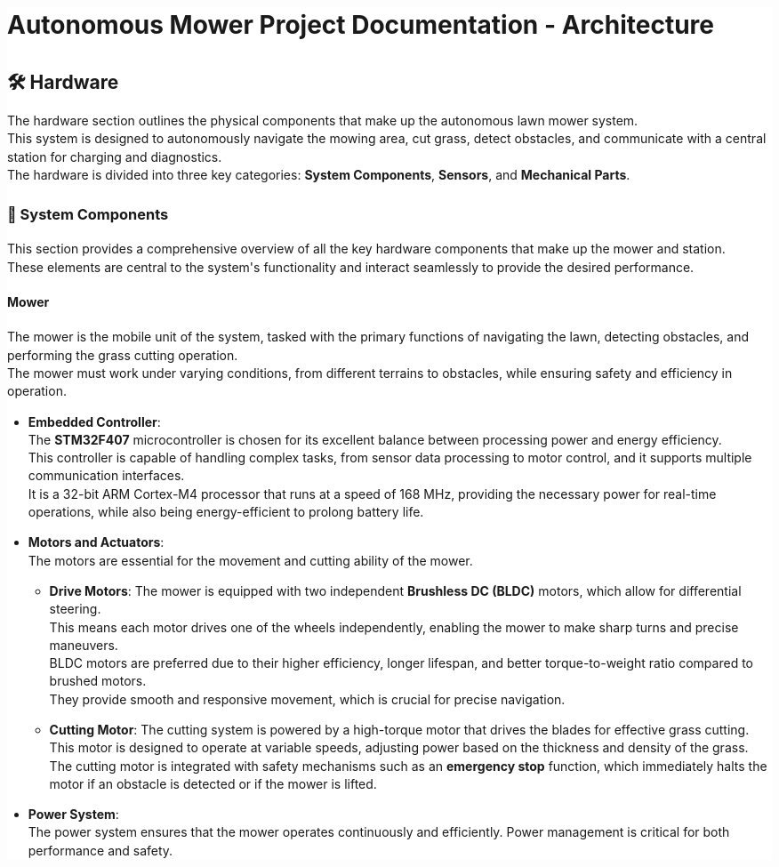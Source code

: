 # **Autonomous Mower Project Documentation - Architecture**

## **🛠️ Hardware**
The hardware section outlines the physical components that make up the autonomous lawn mower system.  
This system is designed to autonomously navigate the mowing area, cut grass, detect obstacles, and communicate with a central station for charging and diagnostics.  
The hardware is divided into three key categories: **System Components**, **Sensors**, and **Mechanical Parts**.  

### **🤖 System Components**
This section provides a comprehensive overview of all the key hardware components that make up the mower and station.  
These elements are central to the system's functionality and interact seamlessly to provide the desired performance.  

#### **Mower**
The mower is the mobile unit of the system, tasked with the primary functions of navigating the lawn, detecting obstacles, and performing the grass cutting operation.  
The mower must work under varying conditions, from different terrains to obstacles, while ensuring safety and efficiency in operation.  

- **Embedded Controller**:  
  The **STM32F407** microcontroller is chosen for its excellent balance between processing power and energy efficiency.  
This controller is capable of handling complex tasks, from sensor data processing to motor control, and it supports multiple communication interfaces.  
It is a 32-bit ARM Cortex-M4 processor that runs at a speed of 168 MHz, providing the necessary power for real-time operations, while also being energy-efficient to prolong battery life.  

- **Motors and Actuators**:  
  The motors are essential for the movement and cutting ability of the mower.

  - **Drive Motors**: The mower is equipped with two independent **Brushless DC (BLDC)** motors, which allow for differential steering.  
This means each motor drives one of the wheels independently, enabling the mower to make sharp turns and precise maneuvers.  
BLDC motors are preferred due to their higher efficiency, longer lifespan, and better torque-to-weight ratio compared to brushed motors.  
They provide smooth and responsive movement, which is crucial for precise navigation.  

  - **Cutting Motor**: 
The cutting system is powered by a high-torque motor that drives the blades for effective grass cutting.  
This motor is designed to operate at variable speeds, adjusting power based on the thickness and density of the grass.  
The cutting motor is integrated with safety mechanisms such as an **emergency stop** function, which immediately halts the motor if an obstacle is detected or if the mower is lifted.  

- **Power System**:  
  The power system ensures that the mower operates continuously and efficiently. Power management is critical for both performance and safety.  
